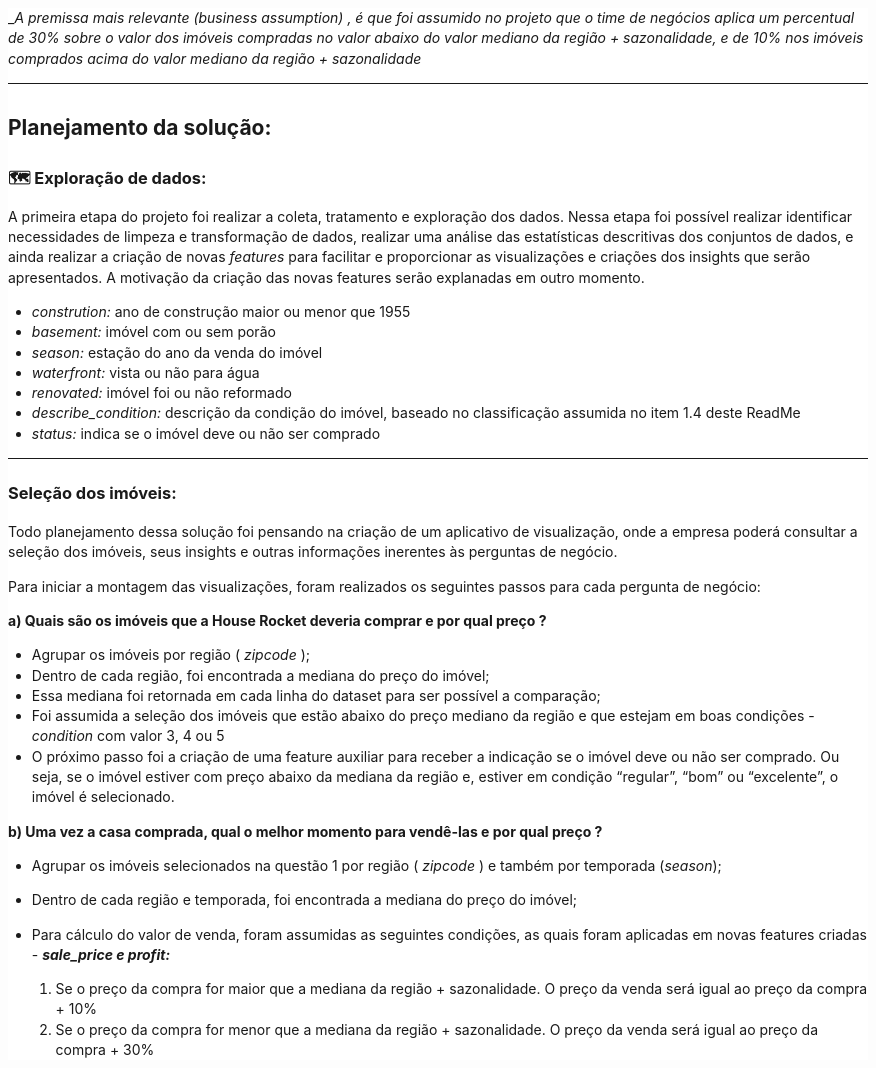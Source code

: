 __A premissa mais relevante (business assumption) , é que foi assumido no projeto que o time de negócios aplica um percentual de 30% sobre o valor dos imóveis compradas no valor abaixo do valor mediano da região + sazonalidade, e de 10% nos imóveis comprados acima do valor mediano da região + sazonalidade_
___
## Planejamento da solução:

### 🗺️ Exploração de dados:

A primeira etapa do projeto foi realizar a coleta, tratamento e exploração dos dados. Nessa etapa foi possível realizar identificar necessidades de limpeza e transformação de dados, realizar uma análise das estatísticas descritivas dos conjuntos de dados, e ainda realizar a criação de novas *features* para facilitar e proporcionar as visualizações e criações dos insights que serão apresentados. A motivação da criação das novas features serão explanadas em outro momento.

  - *constrution:* ano de construção maior ou menor que 1955
  - *basement:* imóvel com ou sem porão
  - *season:* estação do ano da venda do imóvel
  - *waterfront:* vista ou não para água
  - *renovated:* imóvel foi ou não reformado
  - *describe_condition:* descrição da condição do imóvel, baseado no classificação assumida no item 1.4 deste ReadMe
  - *status:* indica se o imóvel deve ou não ser comprado
___
### Seleção dos imóveis:

Todo planejamento dessa solução foi pensando na criação de um aplicativo de visualização, onde a empresa poderá consultar a seleção dos imóveis, seus insights e outras informações inerentes às perguntas de negócio.

Para iniciar a montagem das visualizações, foram realizados os seguintes passos para cada pergunta de negócio:

__a) Quais são os imóveis que a House Rocket deveria comprar e por qual preço ?__
- Agrupar os imóveis por região ( *zipcode* );
- Dentro de cada região, foi encontrada a mediana do preço do imóvel;
- Essa mediana foi retornada em cada linha do dataset para ser possível a comparação;
- Foi assumida a seleção dos imóveis que estão abaixo do preço mediano da região e que estejam em boas condições - *condition* com valor 3, 4 ou 5
- O próximo passo foi a criação de uma feature auxiliar para receber a indicação se o imóvel deve ou não ser comprado. Ou seja, se o imóvel estiver com preço abaixo da mediana da região e, estiver em condição “regular”, “bom” ou “excelente”, o imóvel é selecionado.

__b) Uma vez a casa comprada, qual o melhor momento para vendê-las e por qual preço ?__
- Agrupar os imóveis selecionados na questão 1 por região ( *zipcode* ) e também por temporada (*season*);
- Dentro de cada região e temporada, foi encontrada a mediana do preço do imóvel;
- Para cálculo do valor de venda, foram assumidas as seguintes condições, as quais foram aplicadas em novas features criadas - ***sale_price e profit:***

   1. Se o preço da compra for maior que a mediana da região + sazonalidade. O preço da venda será igual ao preço da compra + 10%
   2. Se o preço da compra for menor que a mediana da região + sazonalidade. O preço da venda será igual ao preço da compra + 30%
